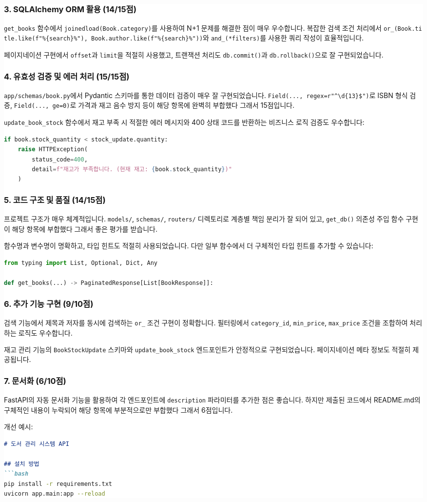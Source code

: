 ### 3. SQLAlchemy ORM 활용 (14/15점)

`get_books` 함수에서 `joinedload(Book.category)`를 사용하여 N+1 문제를 해결한 점이 매우 우수합니다. 복잡한 검색 조건 처리에서 `or_(Book.title.like(f"%{search}%"), Book.author.like(f"%{search}%"))`와 `and_(*filters)`를 사용한 쿼리 작성이 효율적입니다.

페이지네이션 구현에서 `offset`과 `limit`을 적절히 사용했고, 트랜잭션 처리도 `db.commit()`과 `db.rollback()`으로 잘 구현되었습니다.

### 4. 유효성 검증 및 에러 처리 (15/15점)

`app/schemas/book.py`에서 Pydantic 스키마를 통한 데이터 검증이 매우 잘 구현되었습니다. `Field(..., regex=r"^\d{13}$")`로 ISBN 형식 검증, `Field(..., ge=0)`로 가격과 재고 음수 방지 등이 해당 항목에 완벽히 부합했다 그래서 15점입니다.

`update_book_stock` 함수에서 재고 부족 시 적절한 에러 메시지와 400 상태 코드를 반환하는 비즈니스 로직 검증도 우수합니다:

```python
if book.stock_quantity < stock_update.quantity:
    raise HTTPException(
        status_code=400, 
        detail=f"재고가 부족합니다. (현재 재고: {book.stock_quantity})"
    )
```

### 5. 코드 구조 및 품질 (14/15점)

프로젝트 구조가 매우 체계적입니다. `models/`, `schemas/`, `routers/` 디렉토리로 계층별 책임 분리가 잘 되어 있고, `get_db()` 의존성 주입 함수 구현이 해당 항목에 부합했다 그래서 좋은 평가를 받습니다.

함수명과 변수명이 명확하고, 타입 힌트도 적절히 사용되었습니다. 다만 일부 함수에서 더 구체적인 타입 힌트를 추가할 수 있습니다:

```python
from typing import List, Optional, Dict, Any

def get_books(...) -> PaginatedResponse[List[BookResponse]]:
```

### 6. 추가 기능 구현 (9/10점)

검색 기능에서 제목과 저자를 동시에 검색하는 `or_` 조건 구현이 정확합니다. 필터링에서 `category_id`, `min_price`, `max_price` 조건을 조합하여 처리하는 로직도 우수합니다.

재고 관리 기능의 `BookStockUpdate` 스키마와 `update_book_stock` 엔드포인트가 안정적으로 구현되었습니다. 페이지네이션 메타 정보도 적절히 제공됩니다.

### 7. 문서화 (6/10점)

FastAPI의 자동 문서화 기능을 활용하여 각 엔드포인트에 `description` 파라미터를 추가한 점은 좋습니다. 하지만 제출된 코드에서 README.md의 구체적인 내용이 누락되어 해당 항목에 부분적으로만 부합했다 그래서 6점입니다.

개선 예시:
```markdown
# 도서 관리 시스템 API

## 설치 방법
```bash
pip install -r requirements.txt
uvicorn app.main:app --reload
```
